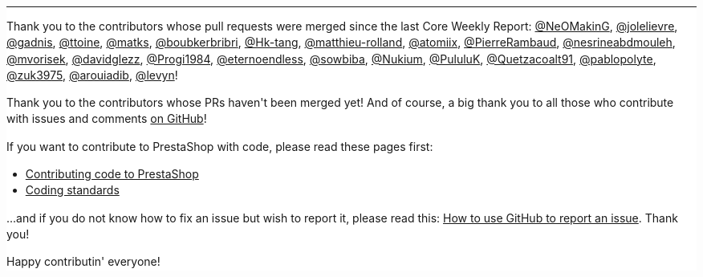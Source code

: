 
<hr />

Thank you to the contributors whose pull requests were merged since the last Core Weekly Report: [@NeOMakinG](https://github.com/NeOMakinG), [@jolelievre](https://github.com/jolelievre), [@gadnis](https://github.com/gadnis), [@ttoine](https://github.com/ttoine), [@matks](https://github.com/matks), [@boubkerbribri](https://github.com/boubkerbribri), [@Hk-tang](https://github.com/Hk-tang), [@matthieu-rolland](https://github.com/matthieu-rolland), [@atomiix](https://github.com/atomiix), [@PierreRambaud](https://github.com/PierreRambaud), [@nesrineabdmouleh](https://github.com/nesrineabdmouleh), [@mvorisek](https://github.com/mvorisek), [@davidglezz](https://github.com/davidglezz), [@Progi1984](https://github.com/Progi1984), [@eternoendless](https://github.com/eternoendless), [@sowbiba](https://github.com/sowbiba), [@Nukium](https://github.com/Nukium), [@PululuK](https://github.com/PululuK), [@Quetzacoalt91](https://github.com/Quetzacoalt91), [@pablopolyte](https://github.com/pablopolyte), [@zuk3975](https://github.com/zuk3975), [@arouiadib](https://github.com/arouiadib), [@levyn](https://github.com/levyn)!

Thank you to the contributors whose PRs haven't been merged yet! And of course, a big thank you to all those who contribute with issues and comments [on GitHub](https://github.com/PrestaShop/PrestaShop)!

If you want to contribute to PrestaShop with code, please read these pages first:

 * [Contributing code to PrestaShop](https://devdocs.prestashop.com/1.7/contribute/contribution-guidelines/)
 * [Coding standards](https://devdocs.prestashop.com/1.7/development/coding-standards/)

...and if you do not know how to fix an issue but wish to report it, please read this: [How to use GitHub to report an issue](https://devdocs.prestashop.com/1.7/contribute/contribute-reporting-issues/). Thank you!

Happy contributin' everyone!
